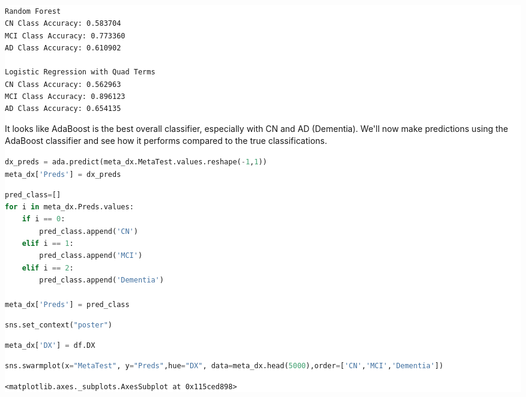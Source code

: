     Random Forest
    CN Class Accuracy: 0.583704
    MCI Class Accuracy: 0.773360
    AD Class Accuracy: 0.610902
    
    Logistic Regression with Quad Terms
    CN Class Accuracy: 0.562963
    MCI Class Accuracy: 0.896123
    AD Class Accuracy: 0.654135



It looks like AdaBoost is the best overall classifier, especially with CN and AD (Dementia). We'll now make predictions using the AdaBoost classifier and see how it performs compared to the true classifications.



```python
dx_preds = ada.predict(meta_dx.MetaTest.values.reshape(-1,1))
meta_dx['Preds'] = dx_preds
```




```python
pred_class=[]
for i in meta_dx.Preds.values:
    if i == 0:
        pred_class.append('CN')
    elif i == 1:
        pred_class.append('MCI')
    elif i == 2:
        pred_class.append('Dementia')

meta_dx['Preds'] = pred_class
```




```python
sns.set_context("poster")
```




```python
meta_dx['DX'] = df.DX
```




```python
sns.swarmplot(x="MetaTest", y="Preds",hue="DX", data=meta_dx.head(5000),order=['CN','MCI','Dementia'])
```





    <matplotlib.axes._subplots.AxesSubplot at 0x115ced898>
